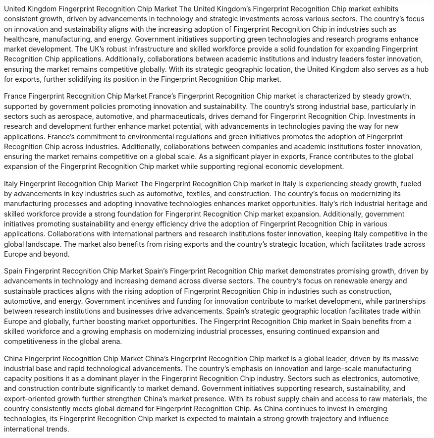 United Kingdom Fingerprint Recognition Chip Market
The United Kingdom’s Fingerprint Recognition Chip market exhibits consistent growth, driven by advancements in technology and strategic investments across various sectors. The country’s focus on innovation and sustainability aligns with the increasing adoption of Fingerprint Recognition Chip in industries such as healthcare, manufacturing, and energy. Government initiatives supporting green technologies and research programs enhance market development. The UK’s robust infrastructure and skilled workforce provide a solid foundation for expanding Fingerprint Recognition Chip applications. Additionally, collaborations between academic institutions and industry leaders foster innovation, ensuring the market remains competitive globally. With its strategic geographic location, the United Kingdom also serves as a hub for exports, further solidifying its position in the Fingerprint Recognition Chip market.

France Fingerprint Recognition Chip Market
France’s Fingerprint Recognition Chip market is characterized by steady growth, supported by government policies promoting innovation and sustainability. The country’s strong industrial base, particularly in sectors such as aerospace, automotive, and pharmaceuticals, drives demand for Fingerprint Recognition Chip. Investments in research and development further enhance market potential, with advancements in technologies paving the way for new applications. France’s commitment to environmental regulations and green initiatives promotes the adoption of Fingerprint Recognition Chip across industries. Additionally, collaborations between companies and academic institutions foster innovation, ensuring the market remains competitive on a global scale. As a significant player in exports, France contributes to the global expansion of the Fingerprint Recognition Chip market while supporting regional economic development.

Italy Fingerprint Recognition Chip Market
The Fingerprint Recognition Chip market in Italy is experiencing steady growth, fueled by advancements in key industries such as automotive, textiles, and construction. The country’s focus on modernizing its manufacturing processes and adopting innovative technologies enhances market opportunities. Italy’s rich industrial heritage and skilled workforce provide a strong foundation for Fingerprint Recognition Chip market expansion. Additionally, government initiatives promoting sustainability and energy efficiency drive the adoption of Fingerprint Recognition Chip in various applications. Collaborations with international partners and research institutions foster innovation, keeping Italy competitive in the global landscape. The market also benefits from rising exports and the country’s strategic location, which facilitates trade across Europe and beyond.

Spain Fingerprint Recognition Chip Market
Spain’s Fingerprint Recognition Chip market demonstrates promising growth, driven by advancements in technology and increasing demand across diverse sectors. The country’s focus on renewable energy and sustainable practices aligns with the rising adoption of Fingerprint Recognition Chip in industries such as construction, automotive, and energy. Government incentives and funding for innovation contribute to market development, while partnerships between research institutions and businesses drive advancements. Spain’s strategic geographic location facilitates trade within Europe and globally, further boosting market opportunities. The Fingerprint Recognition Chip market in Spain benefits from a skilled workforce and a growing emphasis on modernizing industrial processes, ensuring continued expansion and competitiveness in the global arena.

China Fingerprint Recognition Chip Market
China’s Fingerprint Recognition Chip market is a global leader, driven by its massive industrial base and rapid technological advancements. The country’s emphasis on innovation and large-scale manufacturing capacity positions it as a dominant player in the Fingerprint Recognition Chip industry. Sectors such as electronics, automotive, and construction contribute significantly to market demand. Government initiatives supporting research, sustainability, and export-oriented growth further strengthen China’s market presence. With its robust supply chain and access to raw materials, the country consistently meets global demand for Fingerprint Recognition Chip. As China continues to invest in emerging technologies, its Fingerprint Recognition Chip market is expected to maintain a strong growth trajectory and influence international trends.
